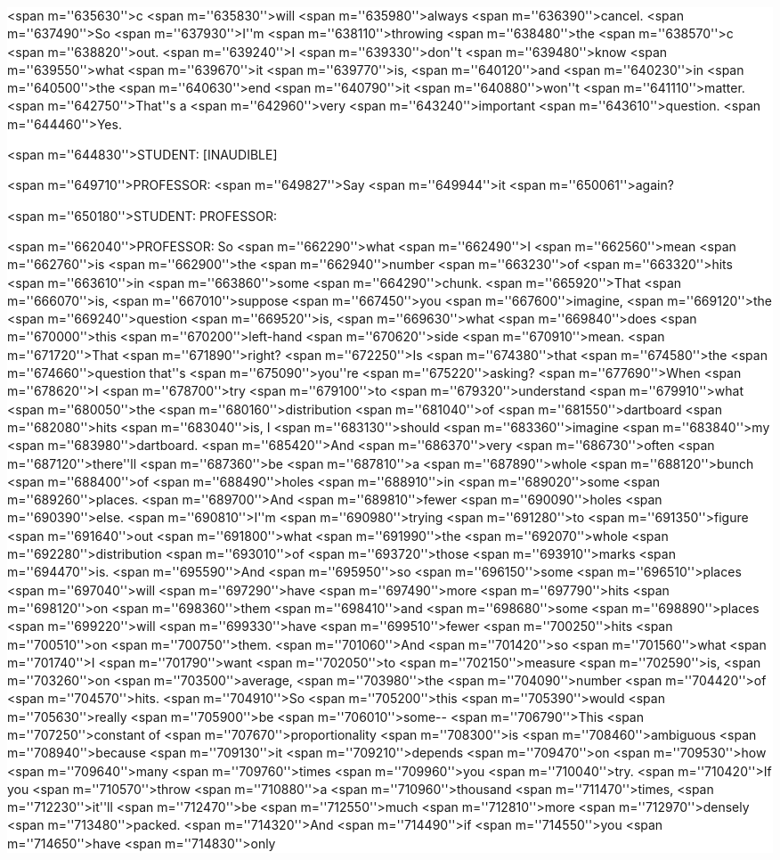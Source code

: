   <span m=''635630''>c</span> <span m=''635830''>will</span> <span m=''635980''>always</span>
  <span m=''636390''>cancel.</span> <span m=''637490''>So</span> <span m=''637930''>I''m</span>
  <span m=''638110''>throwing</span> <span m=''638480''>the</span> <span m=''638570''>c</span>
  <span m=''638820''>out.</span> <span m=''639240''>I</span> <span m=''639330''>don''t</span>
  <span m=''639480''>know</span> <span m=''639550''>what</span> <span m=''639670''>it</span>
  <span m=''639770''>is,</span> <span m=''640120''>and</span> <span m=''640230''>in</span>
  <span m=''640500''>the</span> <span m=''640630''>end</span> <span m=''640790''>it</span>
  <span m=''640880''>won''t</span> <span m=''641110''>matter.</span> <span m=''642750''>That''s
  a</span> <span m=''642960''>very</span> <span m=''643240''>important</span> <span
  m=''643610''>question.</span> <span m=''644460''>Yes.</span> </p><p><span m=''644830''>STUDENT:
  [INAUDIBLE]</span> </p><p><span m=''649710''>PROFESSOR:</span> <span m=''649827''>Say</span>
  <span m=''649944''>it</span> <span m=''650061''>again?</span> </p><p><span m=''650180''>STUDENT:
  PROFESSOR:</span> </p><p><span m=''662040''>PROFESSOR: So</span> <span m=''662290''>what</span>
  <span m=''662490''>I</span> <span m=''662560''>mean</span> <span m=''662760''>is</span>
  <span m=''662900''>the</span> <span m=''662940''>number</span> <span m=''663230''>of</span>
  <span m=''663320''>hits</span> <span m=''663610''>in</span> <span m=''663860''>some</span>
  <span m=''664290''>chunk.</span> <span m=''665920''>That</span> <span m=''666070''>is,</span>
  <span m=''667010''>suppose</span> <span m=''667450''>you</span> <span m=''667600''>imagine,</span>
  <span m=''669120''>the</span> <span m=''669240''>question</span> <span m=''669520''>is,</span>
  <span m=''669630''>what</span> <span m=''669840''>does</span> <span m=''670000''>this</span>
  <span m=''670200''>left-hand</span> <span m=''670620''>side</span> <span m=''670910''>mean.</span>
  <span m=''671720''>That</span> <span m=''671890''>right?</span> <span m=''672250''>Is</span>
  <span m=''674380''>that</span> <span m=''674580''>the</span> <span m=''674660''>question
  that''s</span> <span m=''675090''>you''re</span> <span m=''675220''>asking?</span>
  <span m=''677690''>When</span> <span m=''678620''>I</span> <span m=''678700''>try</span>
  <span m=''679100''>to</span> <span m=''679320''>understand</span> <span m=''679910''>what</span>
  <span m=''680050''>the</span> <span m=''680160''>distribution</span> <span m=''681040''>of</span>
  <span m=''681550''>dartboard</span> <span m=''682080''>hits</span> <span m=''683040''>is,
  I</span> <span m=''683130''>should</span> <span m=''683360''>imagine</span> <span
  m=''683840''>my</span> <span m=''683980''>dartboard.</span> <span m=''685420''>And</span>
  <span m=''686370''>very</span> <span m=''686730''>often</span> <span m=''687120''>there''ll</span>
  <span m=''687360''>be</span> <span m=''687810''>a</span> <span m=''687890''>whole</span>
  <span m=''688120''>bunch</span> <span m=''688400''>of</span> <span m=''688490''>holes</span>
  <span m=''688910''>in</span> <span m=''689020''>some</span> <span m=''689260''>places.</span>
  <span m=''689700''>And</span> <span m=''689810''>fewer</span> <span m=''690090''>holes</span>
  <span m=''690390''>else.</span> <span m=''690810''>I''m</span> <span m=''690980''>trying</span>
  <span m=''691280''>to</span> <span m=''691350''>figure</span> <span m=''691640''>out</span>
  <span m=''691800''>what</span> <span m=''691990''>the</span> <span m=''692070''>whole</span>
  <span m=''692280''>distribution</span> <span m=''693010''>of</span> <span m=''693720''>those</span>
  <span m=''693910''>marks</span> <span m=''694470''>is.</span> <span m=''695590''>And</span>
  <span m=''695950''>so</span> <span m=''696150''>some</span> <span m=''696510''>places</span>
  <span m=''697040''>will</span> <span m=''697290''>have</span> <span m=''697490''>more</span>
  <span m=''697790''>hits</span> <span m=''698120''>on</span> <span m=''698360''>them</span>
  <span m=''698410''>and</span> <span m=''698680''>some</span> <span m=''698890''>places</span>
  <span m=''699220''>will</span> <span m=''699330''>have</span> <span m=''699510''>fewer</span>
  <span m=''700250''>hits</span> <span m=''700510''>on</span> <span m=''700750''>them.</span>
  <span m=''701060''>And</span> <span m=''701420''>so</span> <span m=''701560''>what</span>
  <span m=''701740''>I</span> <span m=''701790''>want</span> <span m=''702050''>to</span>
  <span m=''702150''>measure</span> <span m=''702590''>is,</span> <span m=''703260''>on</span>
  <span m=''703500''>average,</span> <span m=''703980''>the</span> <span m=''704090''>number</span>
  <span m=''704420''>of</span> <span m=''704570''>hits.</span> <span m=''704910''>So</span>
  <span m=''705200''>this</span> <span m=''705390''>would</span> <span m=''705630''>really</span>
  <span m=''705900''>be</span> <span m=''706010''>some--</span> <span m=''706790''>This</span>
  <span m=''707250''>constant of</span> <span m=''707670''>proportionality</span>
  <span m=''708300''>is</span> <span m=''708460''>ambiguous</span> <span m=''708940''>because</span>
  <span m=''709130''>it</span> <span m=''709210''>depends</span> <span m=''709470''>on</span>
  <span m=''709530''>how</span> <span m=''709640''>many</span> <span m=''709760''>times</span>
  <span m=''709960''>you</span> <span m=''710040''>try.</span> <span m=''710420''>If
  you</span> <span m=''710570''>throw</span> <span m=''710880''>a</span> <span m=''710960''>thousand</span>
  <span m=''711470''>times,</span> <span m=''712230''>it''ll</span> <span m=''712470''>be</span>
  <span m=''712550''>much</span> <span m=''712810''>more</span> <span m=''712970''>densely</span>
  <span m=''713480''>packed.</span> <span m=''714320''>And</span> <span m=''714490''>if</span>
  <span m=''714550''>you</span> <span m=''714650''>have</span> <span m=''714830''>only</span>